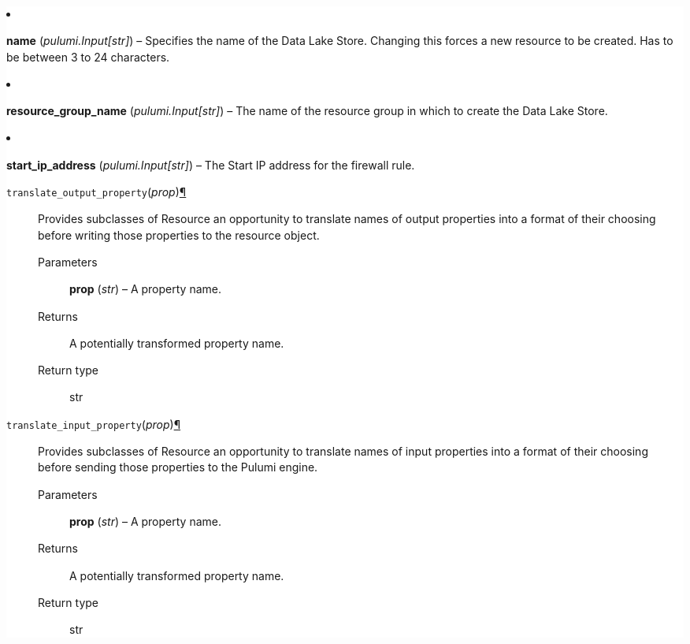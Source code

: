 <li><p><strong>name</strong> (<em>pulumi.Input</em><em>[</em><em>str</em><em>]</em>) – Specifies the name of the Data Lake Store. Changing this forces a new resource to be created. Has to be between 3 to 24 characters.</p></li>
<li><p><strong>resource_group_name</strong> (<em>pulumi.Input</em><em>[</em><em>str</em><em>]</em>) – The name of the resource group in which to create the Data Lake Store.</p></li>
<li><p><strong>start_ip_address</strong> (<em>pulumi.Input</em><em>[</em><em>str</em><em>]</em>) – The Start IP address for the firewall rule.</p></li>
</ul>
</dd>
</dl>
</dd></dl>

<dl class="py method">
<dt id="pulumi_azure.datalake.StoreFirewallRule.translate_output_property">
<code class="sig-name descname">translate_output_property</code><span class="sig-paren">(</span><em class="sig-param"><span class="n">prop</span></em><span class="sig-paren">)</span><a class="headerlink" href="#pulumi_azure.datalake.StoreFirewallRule.translate_output_property" title="Permalink to this definition">¶</a></dt>
<dd><p>Provides subclasses of Resource an opportunity to translate names of output properties
into a format of their choosing before writing those properties to the resource object.</p>
<dl class="field-list simple">
<dt class="field-odd">Parameters</dt>
<dd class="field-odd"><p><strong>prop</strong> (<em>str</em>) – A property name.</p>
</dd>
<dt class="field-even">Returns</dt>
<dd class="field-even"><p>A potentially transformed property name.</p>
</dd>
<dt class="field-odd">Return type</dt>
<dd class="field-odd"><p>str</p>
</dd>
</dl>
</dd></dl>

<dl class="py method">
<dt id="pulumi_azure.datalake.StoreFirewallRule.translate_input_property">
<code class="sig-name descname">translate_input_property</code><span class="sig-paren">(</span><em class="sig-param"><span class="n">prop</span></em><span class="sig-paren">)</span><a class="headerlink" href="#pulumi_azure.datalake.StoreFirewallRule.translate_input_property" title="Permalink to this definition">¶</a></dt>
<dd><p>Provides subclasses of Resource an opportunity to translate names of input properties into
a format of their choosing before sending those properties to the Pulumi engine.</p>
<dl class="field-list simple">
<dt class="field-odd">Parameters</dt>
<dd class="field-odd"><p><strong>prop</strong> (<em>str</em>) – A property name.</p>
</dd>
<dt class="field-even">Returns</dt>
<dd class="field-even"><p>A potentially transformed property name.</p>
</dd>
<dt class="field-odd">Return type</dt>
<dd class="field-odd"><p>str</p>
</dd>
</dl>
</dd></dl>

